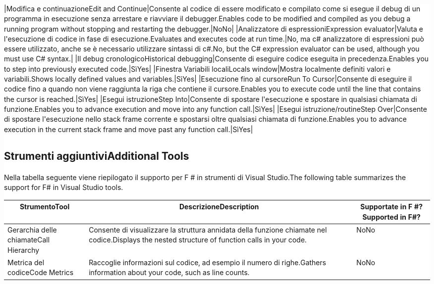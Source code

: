 |<span data-ttu-id="6c7a8-262">Modifica e continuazione</span><span class="sxs-lookup"><span data-stu-id="6c7a8-262">Edit and Continue</span></span>|<span data-ttu-id="6c7a8-263">Consente al codice di essere modificato e compilato come si esegue il debug di un programma in esecuzione senza arrestare e riavviare il debugger.</span><span class="sxs-lookup"><span data-stu-id="6c7a8-263">Enables code to be modified and compiled as you debug a running program without stopping and restarting the debugger.</span></span>|<span data-ttu-id="6c7a8-264">No</span><span class="sxs-lookup"><span data-stu-id="6c7a8-264">No</span></span>|
|<span data-ttu-id="6c7a8-265">Analizzatore di espressioni</span><span class="sxs-lookup"><span data-stu-id="6c7a8-265">Expression evaluator</span></span>|<span data-ttu-id="6c7a8-266">Valuta e l'esecuzione di codice in fase di esecuzione.</span><span class="sxs-lookup"><span data-stu-id="6c7a8-266">Evaluates and executes code at run time.</span></span>|<span data-ttu-id="6c7a8-267">No, ma c# analizzatore di espressioni può essere utilizzato, anche se è necessario utilizzare sintassi di c#.</span><span class="sxs-lookup"><span data-stu-id="6c7a8-267">No, but the C# expression evaluator can be used, although you must use C# syntax.</span></span>|
|<span data-ttu-id="6c7a8-268">Il debug cronologico</span><span class="sxs-lookup"><span data-stu-id="6c7a8-268">Historical debugging</span></span>|<span data-ttu-id="6c7a8-269">Consente di eseguire codice eseguita in precedenza.</span><span class="sxs-lookup"><span data-stu-id="6c7a8-269">Enables you to step into previously executed code.</span></span>|<span data-ttu-id="6c7a8-270">Sì</span><span class="sxs-lookup"><span data-stu-id="6c7a8-270">Yes</span></span>|
|<span data-ttu-id="6c7a8-271">Finestra Variabili locali</span><span class="sxs-lookup"><span data-stu-id="6c7a8-271">Locals window</span></span>|<span data-ttu-id="6c7a8-272">Mostra localmente definiti valori e variabili.</span><span class="sxs-lookup"><span data-stu-id="6c7a8-272">Shows locally defined values and variables.</span></span>|<span data-ttu-id="6c7a8-273">Sì</span><span class="sxs-lookup"><span data-stu-id="6c7a8-273">Yes</span></span>|
|<span data-ttu-id="6c7a8-274">Esecuzione fino al cursore</span><span class="sxs-lookup"><span data-stu-id="6c7a8-274">Run To Cursor</span></span>|<span data-ttu-id="6c7a8-275">Consente di eseguire il codice fino a quando non viene raggiunta la riga che contiene il cursore.</span><span class="sxs-lookup"><span data-stu-id="6c7a8-275">Enables you to execute code until the line that contains the cursor is reached.</span></span>|<span data-ttu-id="6c7a8-276">Sì</span><span class="sxs-lookup"><span data-stu-id="6c7a8-276">Yes</span></span>|
|<span data-ttu-id="6c7a8-277">Esegui istruzione</span><span class="sxs-lookup"><span data-stu-id="6c7a8-277">Step Into</span></span>|<span data-ttu-id="6c7a8-278">Consente di spostare l'esecuzione e spostare in qualsiasi chiamata di funzione.</span><span class="sxs-lookup"><span data-stu-id="6c7a8-278">Enables you to advance execution and move into any function call.</span></span>|<span data-ttu-id="6c7a8-279">Sì</span><span class="sxs-lookup"><span data-stu-id="6c7a8-279">Yes</span></span>|
|<span data-ttu-id="6c7a8-280">Esegui istruzione/routine</span><span class="sxs-lookup"><span data-stu-id="6c7a8-280">Step Over</span></span>|<span data-ttu-id="6c7a8-281">Consente di spostare l'esecuzione nello stack frame corrente e spostarsi oltre qualsiasi chiamata di funzione.</span><span class="sxs-lookup"><span data-stu-id="6c7a8-281">Enables you to advance execution in the current stack frame and move past any function call.</span></span>|<span data-ttu-id="6c7a8-282">Sì</span><span class="sxs-lookup"><span data-stu-id="6c7a8-282">Yes</span></span>|

## <a name="additional-tools"></a><span data-ttu-id="6c7a8-283">Strumenti aggiuntivi</span><span class="sxs-lookup"><span data-stu-id="6c7a8-283">Additional Tools</span></span>
<span data-ttu-id="6c7a8-284">Nella tabella seguente viene riepilogato il supporto per F # in strumenti di Visual Studio.</span><span class="sxs-lookup"><span data-stu-id="6c7a8-284">The following table summarizes the support for F# in Visual Studio tools.</span></span>

|<span data-ttu-id="6c7a8-285">Strumento</span><span class="sxs-lookup"><span data-stu-id="6c7a8-285">Tool</span></span>|<span data-ttu-id="6c7a8-286">Descrizione</span><span class="sxs-lookup"><span data-stu-id="6c7a8-286">Description</span></span>|<span data-ttu-id="6c7a8-287">Supportate in F #?</span><span class="sxs-lookup"><span data-stu-id="6c7a8-287">Supported in F#?</span></span>|
|----|-----------|----------------|
|<span data-ttu-id="6c7a8-288">Gerarchia delle chiamate</span><span class="sxs-lookup"><span data-stu-id="6c7a8-288">Call Hierarchy</span></span>|<span data-ttu-id="6c7a8-289">Consente di visualizzare la struttura annidata della funzione chiamate nel codice.</span><span class="sxs-lookup"><span data-stu-id="6c7a8-289">Displays the nested structure of function calls in your code.</span></span>|<span data-ttu-id="6c7a8-290">No</span><span class="sxs-lookup"><span data-stu-id="6c7a8-290">No</span></span>|
|<span data-ttu-id="6c7a8-291">Metrica del codice</span><span class="sxs-lookup"><span data-stu-id="6c7a8-291">Code Metrics</span></span>|<span data-ttu-id="6c7a8-292">Raccoglie informazioni sul codice, ad esempio il numero di righe.</span><span class="sxs-lookup"><span data-stu-id="6c7a8-292">Gathers information about your code, such as line counts.</span></span>|<span data-ttu-id="6c7a8-293">No</span><span class="sxs-lookup"><span data-stu-id="6c7a8-293">No</span></span>|
